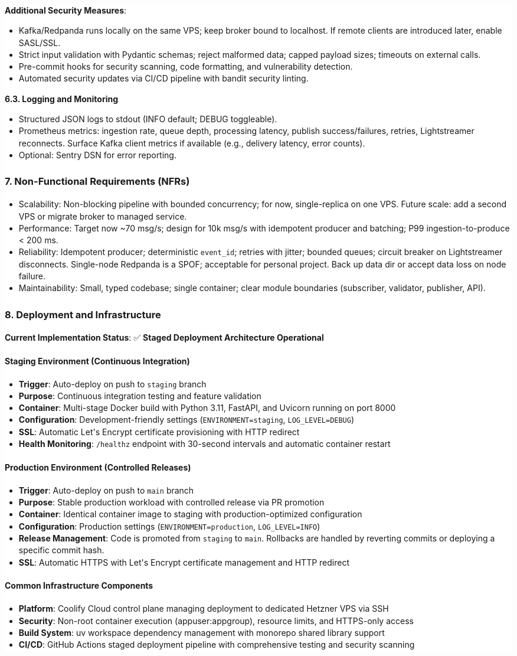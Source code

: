 **Additional Security Measures**:
- Kafka/Redpanda runs locally on the same VPS; keep broker bound to localhost. If remote clients are introduced later, enable SASL/SSL.
- Strict input validation with Pydantic schemas; reject malformed data; capped payload sizes; timeouts on external calls.
- Pre-commit hooks for security scanning, code formatting, and vulnerability detection.
- Automated security updates via CI/CD pipeline with bandit security linting.

**6.3. Logging and Monitoring**

- Structured JSON logs to stdout (INFO default; DEBUG toggleable).
- Prometheus metrics: ingestion rate, queue depth, processing latency, publish success/failures, retries, Lightstreamer reconnects. Surface Kafka client metrics if available (e.g., delivery latency, error counts).
- Optional: Sentry DSN for error reporting.


### 7. Non-Functional Requirements (NFRs)

- Scalability: Non-blocking pipeline with bounded concurrency; for now, single-replica on one VPS. Future scale: add a second VPS or migrate broker to managed service.
- Performance: Target now ~70 msg/s; design for 10k msg/s with idempotent producer and batching; P99 ingestion-to-produce < 200 ms.
- Reliability: Idempotent producer; deterministic `event_id`; retries with jitter; bounded queues; circuit breaker on Lightstreamer disconnects. Single-node Redpanda is a SPOF; acceptable for personal project. Back up data dir or accept data loss on node failure.
- Maintainability: Small, typed codebase; single container; clear module boundaries (subscriber, validator, publisher, API).


### 8. Deployment and Infrastructure

**Current Implementation Status**: ✅ **Staged Deployment Architecture Operational**

#### Staging Environment (Continuous Integration)
- **Trigger**: Auto-deploy on push to `staging` branch
- **Purpose**: Continuous integration testing and feature validation
- **Container**: Multi-stage Docker build with Python 3.11, FastAPI, and Uvicorn running on port 8000
- **Configuration**: Development-friendly settings (`ENVIRONMENT=staging`, `LOG_LEVEL=DEBUG`)
- **SSL**: Automatic Let's Encrypt certificate provisioning with HTTP redirect
- **Health Monitoring**: `/healthz` endpoint with 30-second intervals and automatic container restart

#### Production Environment (Controlled Releases)
- **Trigger**: Auto-deploy on push to `main` branch
- **Purpose**: Stable production workload with controlled release via PR promotion
- **Container**: Identical container image to staging with production-optimized configuration
- **Configuration**: Production settings (`ENVIRONMENT=production`, `LOG_LEVEL=INFO`)
- **Release Management**: Code is promoted from `staging` to `main`. Rollbacks are handled by reverting commits or deploying a specific commit hash.
- **SSL**: Automatic HTTPS with Let's Encrypt certificate management and HTTP redirect

#### Common Infrastructure Components
- **Platform**: Coolify Cloud control plane managing deployment to dedicated Hetzner VPS via SSH
- **Security**: Non-root container execution (appuser:appgroup), resource limits, and HTTPS-only access
- **Build System**: uv workspace dependency management with monorepo shared library support
- **CI/CD**: GitHub Actions staged deployment pipeline with comprehensive testing and security scanning
